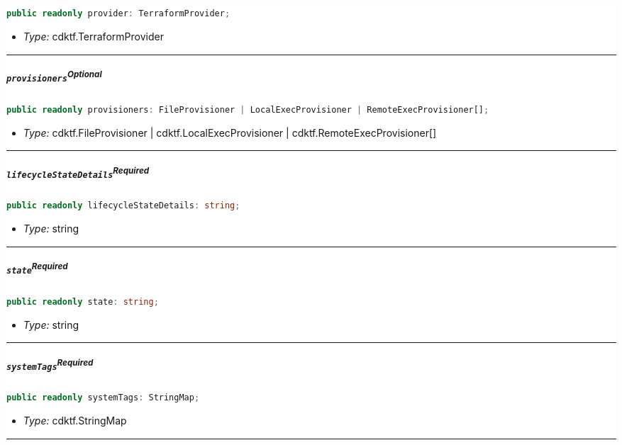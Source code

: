 ```typescript
public readonly provider: TerraformProvider;
```

- *Type:* cdktf.TerraformProvider

---

##### `provisioners`<sup>Optional</sup> <a name="provisioners" id="rhizo-co-terraform-provider-oci.delegateAccessControlDelegationControl.DelegateAccessControlDelegationControl.property.provisioners"></a>

```typescript
public readonly provisioners: FileProvisioner | LocalExecProvisioner | RemoteExecProvisioner[];
```

- *Type:* cdktf.FileProvisioner | cdktf.LocalExecProvisioner | cdktf.RemoteExecProvisioner[]

---

##### `lifecycleStateDetails`<sup>Required</sup> <a name="lifecycleStateDetails" id="rhizo-co-terraform-provider-oci.delegateAccessControlDelegationControl.DelegateAccessControlDelegationControl.property.lifecycleStateDetails"></a>

```typescript
public readonly lifecycleStateDetails: string;
```

- *Type:* string

---

##### `state`<sup>Required</sup> <a name="state" id="rhizo-co-terraform-provider-oci.delegateAccessControlDelegationControl.DelegateAccessControlDelegationControl.property.state"></a>

```typescript
public readonly state: string;
```

- *Type:* string

---

##### `systemTags`<sup>Required</sup> <a name="systemTags" id="rhizo-co-terraform-provider-oci.delegateAccessControlDelegationControl.DelegateAccessControlDelegationControl.property.systemTags"></a>

```typescript
public readonly systemTags: StringMap;
```

- *Type:* cdktf.StringMap

---
